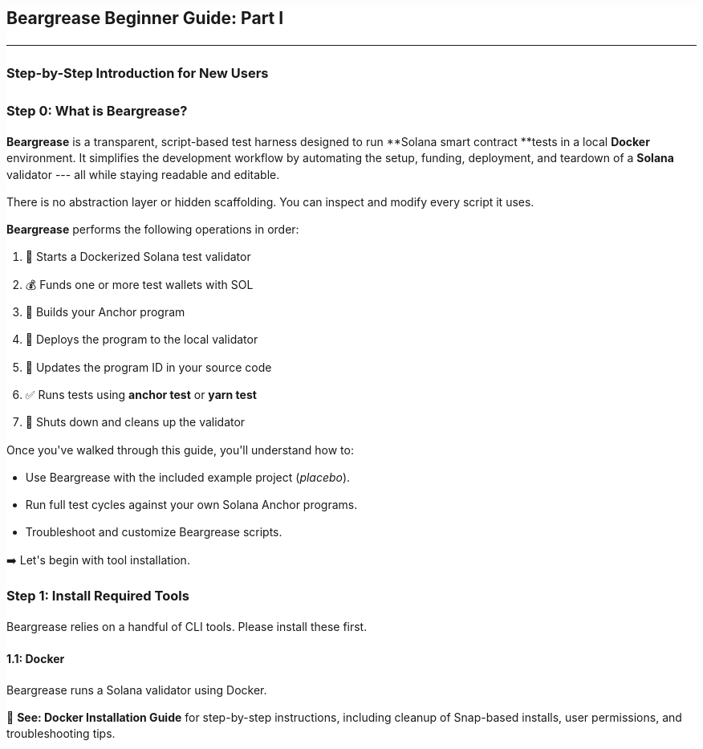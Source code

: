 Beargrease Beginner Guide: Part I
-----------------------------------------



****

### Step-by-Step Introduction for New Users



### Step 0: What is Beargrease?

**Beargrease** is a transparent, script-based test harness designed to run **Solana smart contract **tests in a local **Docker** environment. It simplifies the development workflow by automating the setup, funding, deployment, and teardown of a **Solana** validator --- all while staying readable and editable.

There is no abstraction layer or hidden scaffolding. You can inspect and modify every script it uses.

**Beargrease** performs the following operations in order:

1.  🐳 Starts a Dockerized Solana test validator

2.  💰 Funds one or more test wallets with SOL

3.  🔨 Builds your Anchor program

4.  🚀 Deploys the program to the local validator

5.  🧬 Updates the program ID in your source code

6.  ✅ Runs tests using **anchor test** or **yarn test**

7.  🧹 Shuts down and cleans up the validator

Once you\'ve walked through this guide, you\'ll understand how to:

-   Use Beargrease with the included example project (*placebo*).

-   Run full test cycles against your own Solana Anchor programs.

-   Troubleshoot and customize Beargrease scripts.

➡️ Let's begin with tool installation.



### Step 1: Install Required Tools

Beargrease relies on a handful of CLI tools. Please install these first.



#### 1.1: Docker

Beargrease runs a Solana validator using Docker.

🧪 **See: Docker Installation Guide** for step-by-step instructions, including cleanup of Snap-based installs, user permissions, and
troubleshooting tips.
